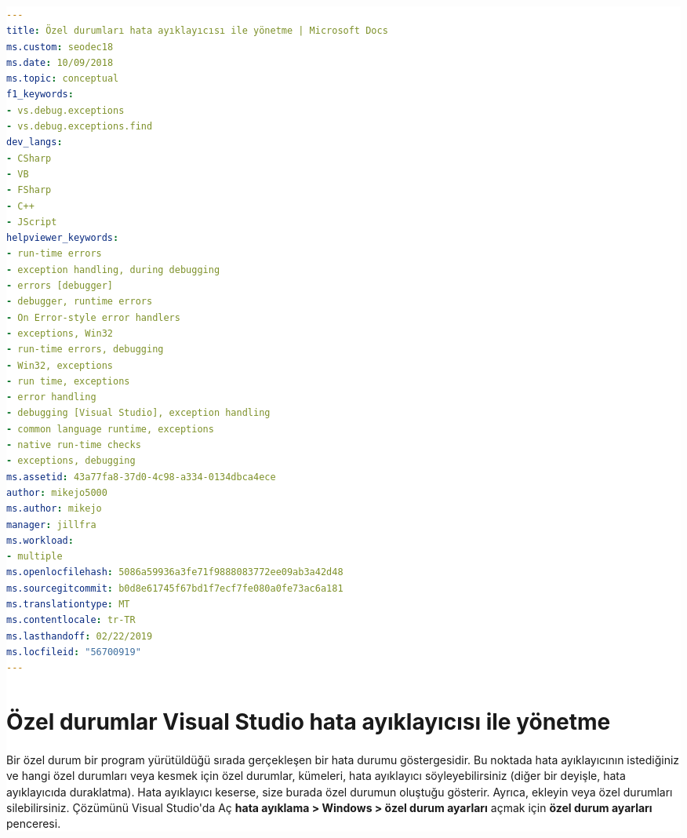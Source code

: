 ```yaml
---
title: Özel durumları hata ayıklayıcısı ile yönetme | Microsoft Docs
ms.custom: seodec18
ms.date: 10/09/2018
ms.topic: conceptual
f1_keywords:
- vs.debug.exceptions
- vs.debug.exceptions.find
dev_langs:
- CSharp
- VB
- FSharp
- C++
- JScript
helpviewer_keywords:
- run-time errors
- exception handling, during debugging
- errors [debugger]
- debugger, runtime errors
- On Error-style error handlers
- exceptions, Win32
- run-time errors, debugging
- Win32, exceptions
- run time, exceptions
- error handling
- debugging [Visual Studio], exception handling
- common language runtime, exceptions
- native run-time checks
- exceptions, debugging
ms.assetid: 43a77fa8-37d0-4c98-a334-0134dbca4ece
author: mikejo5000
ms.author: mikejo
manager: jillfra
ms.workload:
- multiple
ms.openlocfilehash: 5086a59936a3fe71f9888083772ee09ab3a42d48
ms.sourcegitcommit: b0d8e61745f67bd1f7ecf7fe080a0fe73ac6a181
ms.translationtype: MT
ms.contentlocale: tr-TR
ms.lasthandoff: 02/22/2019
ms.locfileid: "56700919"
---
```

# <a name="manage-exceptions-with-the-debugger-in-visual-studio"></a>Özel durumlar Visual Studio hata ayıklayıcısı ile yönetme

Bir özel durum bir program yürütüldüğü sırada gerçekleşen bir hata durumu göstergesidir. Bu noktada hata ayıklayıcının istediğiniz ve hangi özel durumları veya kesmek için özel durumlar, kümeleri, hata ayıklayıcı söyleyebilirsiniz (diğer bir deyişle, hata ayıklayıcıda duraklatma). Hata ayıklayıcı keserse, size burada özel durumun oluştuğu gösterir. Ayrıca, ekleyin veya özel durumları silebilirsiniz. Çözümünü Visual Studio'da Aç **hata ayıklama > Windows > özel durum ayarları** açmak için **özel durum ayarları** penceresi.
